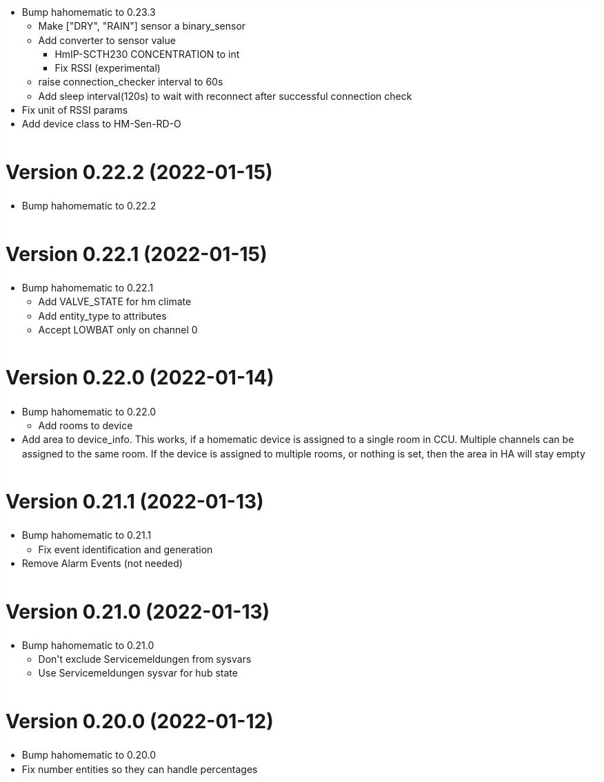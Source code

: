- Bump hahomematic to 0.23.3
  - Make ["DRY", "RAIN"] sensor a binary_sensor
  - Add converter to sensor value
    - HmIP-SCTH230 CONCENTRATION to int
    - Fix RSSI (experimental)
  - raise connection_checker interval to 60s
  - Add sleep interval(120s) to wait with reconnect after successful connection check
- Fix unit of RSSI params
- Add device class to HM-Sen-RD-O

# Version 0.22.2 (2022-01-15)

- Bump hahomematic to 0.22.2

# Version 0.22.1 (2022-01-15)

- Bump hahomematic to 0.22.1
  - Add VALVE_STATE for hm climate
  - Add entity_type to attributes
  - Accept LOWBAT only on channel 0

# Version 0.22.0 (2022-01-14)

- Bump hahomematic to 0.22.0
  - Add rooms to device
- Add area to device_info.
  This works, if a homematic device is assigned to a single room in CCU. Multiple channels can be assigned to the same room.
  If the device is assigned to multiple rooms, or nothing is set, then the area in HA will stay empty

# Version 0.21.1 (2022-01-13)

- Bump hahomematic to 0.21.1
  - Fix event identification and generation
- Remove Alarm Events (not needed)

# Version 0.21.0 (2022-01-13)

- Bump hahomematic to 0.21.0
  - Don't exclude Servicemeldungen from sysvars
  - Use Servicemeldungen sysvar for hub state

# Version 0.20.0 (2022-01-12)

- Bump hahomematic to 0.20.0
- Fix number entities so they can handle percentages

